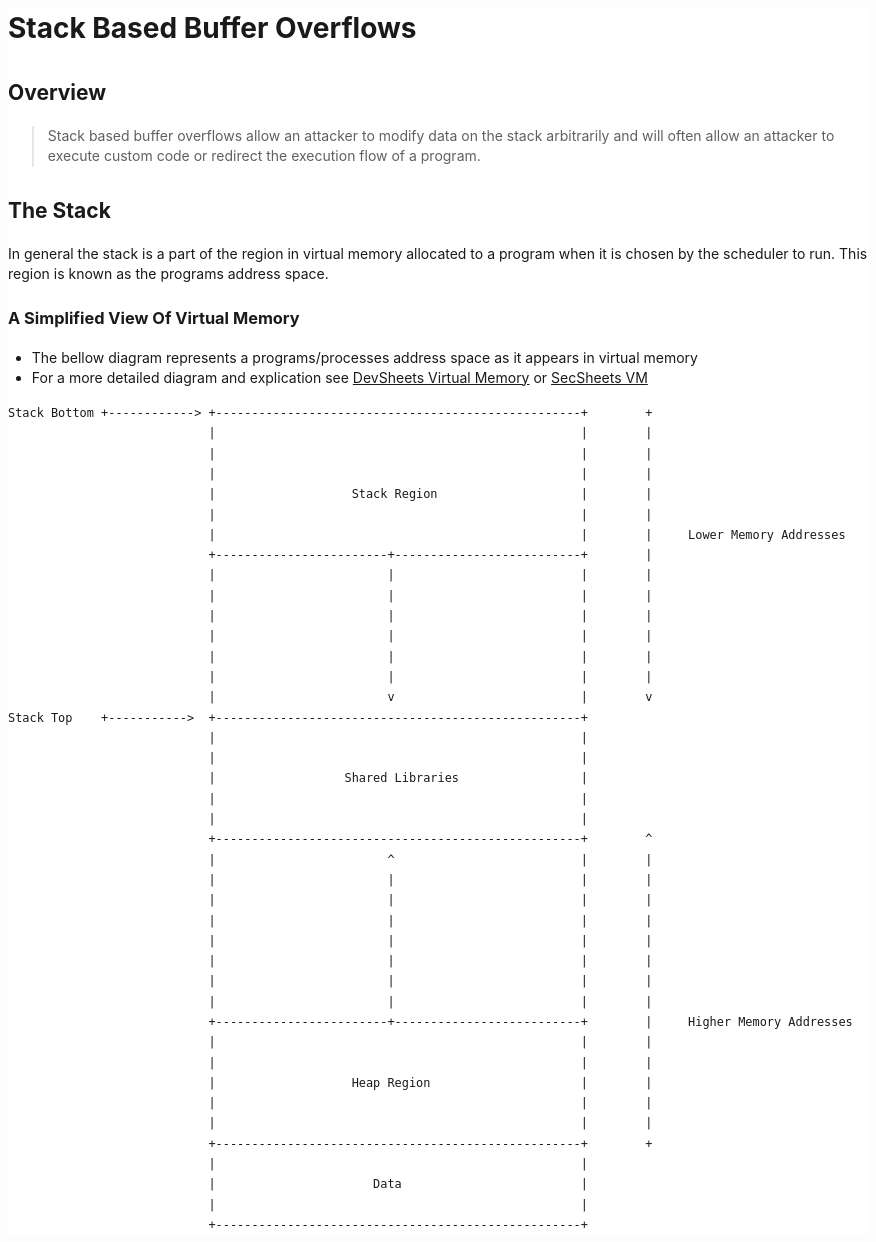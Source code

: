 # Stack Based Buffer Overflows

## Overview

 > Stack based buffer overflows allow an attacker to modify data on the stack arbitrarily and will often allow an attacker to execute custom code or redirect the execution flow of a program.

## The Stack

In general the stack is a part of the region in virtual memory allocated to a program when it is chosen by the scheduler to run. This region is known as the programs address space.

### A Simplified View Of Virtual Memory

+ The bellow diagram represents a programs/processes address space as it appears in virtual memory
+ For a more detailed diagram and explication see [DevSheets Virtual Memory](https://devsheets.cybernetic.coffee/os/virtual-memory/) or [SecSheets VM]()

```
Stack Bottom +------------> +---------------------------------------------------+        +
                            |                                                   |        |
                            |                                                   |        |
                            |                                                   |        |
                            |                   Stack Region                    |        |
                            |                                                   |        |
                            |                                                   |        |     Lower Memory Addresses
                            +------------------------+--------------------------+        |
                            |                        |                          |        |
                            |                        |                          |        |
                            |                        |                          |        |
                            |                        |                          |        |
                            |                        |                          |        |
                            |                        |                          |        |
                            |                        v                          |        v
Stack Top    +----------->  +---------------------------------------------------+
                            |                                                   |
                            |                                                   |
                            |                  Shared Libraries                 |
                            |                                                   |
                            |                                                   |
                            +---------------------------------------------------+        ^
                            |                        ^                          |        |
                            |                        |                          |        |
                            |                        |                          |        |
                            |                        |                          |        |
                            |                        |                          |        |
                            |                        |                          |        |
                            |                        |                          |        |
                            |                        |                          |        |
                            +------------------------+--------------------------+        |     Higher Memory Addresses
                            |                                                   |        |
                            |                                                   |        |
                            |                   Heap Region                     |        |
                            |                                                   |        |
                            |                                                   |        |
                            +---------------------------------------------------+        +
                            |                                                   |
                            |                      Data                         |
                            |                                                   |
                            +---------------------------------------------------+
```